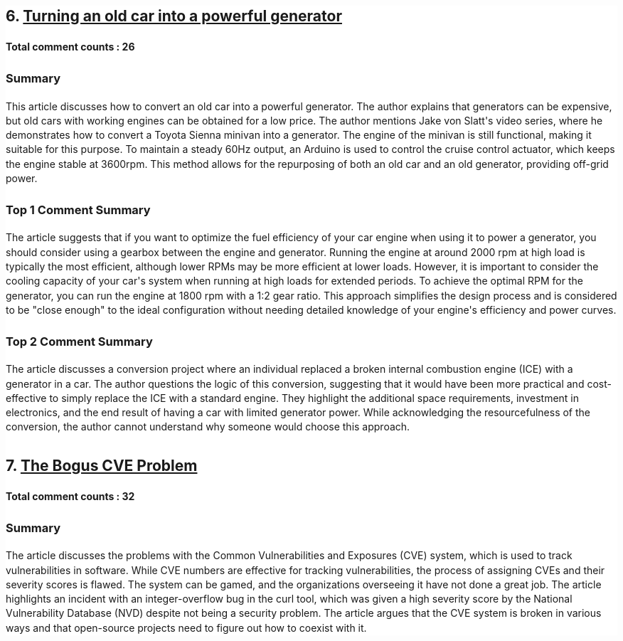 ## 6. [Turning an old car into a powerful generator](https://news.ycombinator.com/item?id=37610230)

**Total comment counts : 26**

### Summary

 This article discusses how to convert an old car into a powerful generator. The author explains that generators can be expensive, but old cars with working engines can be obtained for a low price. The author mentions Jake von Slatt's video series, where he demonstrates how to convert a Toyota Sienna minivan into a generator. The engine of the minivan is still functional, making it suitable for this purpose. To maintain a steady 60Hz output, an Arduino is used to control the cruise control actuator, which keeps the engine stable at 3600rpm. This method allows for the repurposing of both an old car and an old generator, providing off-grid power.

### Top 1 Comment Summary

 The article suggests that if you want to optimize the fuel efficiency of your car engine when using it to power a generator, you should consider using a gearbox between the engine and generator. Running the engine at around 2000 rpm at high load is typically the most efficient, although lower RPMs may be more efficient at lower loads. However, it is important to consider the cooling capacity of your car's system when running at high loads for extended periods. To achieve the optimal RPM for the generator, you can run the engine at 1800 rpm with a 1:2 gear ratio. This approach simplifies the design process and is considered to be "close enough" to the ideal configuration without needing detailed knowledge of your engine's efficiency and power curves.

### Top 2 Comment Summary

 The article discusses a conversion project where an individual replaced a broken internal combustion engine (ICE) with a generator in a car. The author questions the logic of this conversion, suggesting that it would have been more practical and cost-effective to simply replace the ICE with a standard engine. They highlight the additional space requirements, investment in electronics, and the end result of having a car with limited generator power. While acknowledging the resourcefulness of the conversion, the author cannot understand why someone would choose this approach.

## 7. [The Bogus CVE Problem](https://news.ycombinator.com/item?id=37608110)

**Total comment counts : 32**

### Summary

 The article discusses the problems with the Common Vulnerabilities and Exposures (CVE) system, which is used to track vulnerabilities in software. While CVE numbers are effective for tracking vulnerabilities, the process of assigning CVEs and their severity scores is flawed. The system can be gamed, and the organizations overseeing it have not done a great job. The article highlights an incident with an integer-overflow bug in the curl tool, which was given a high severity score by the National Vulnerability Database (NVD) despite not being a security problem. The article argues that the CVE system is broken in various ways and that open-source projects need to figure out how to coexist with it.
